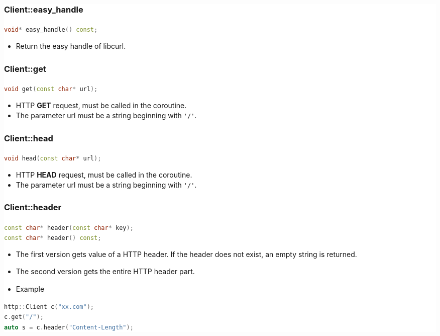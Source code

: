 



### Client::easy_handle


```cpp
void* easy_handle() const;
```


- Return the easy handle of libcurl.





### Client::get


```cpp
void get(const char* url);
```


- HTTP **GET** request, must be called in the coroutine.
- The parameter url must be a string beginning with `'/'`.





### Client::head


```cpp
void head(const char* url);
```


- HTTP **HEAD** request, must be called in the coroutine.
- The parameter url must be a string beginning with `'/'`.





### Client::header


```cpp
const char* header(const char* key);
const char* header() const;
```


- The first version gets value of a HTTP header. If the header does not exist, an empty string is returned.
- The second version gets the entire HTTP header part.



- Example



```cpp
http::Client c("xx.com");
c.get("/");
auto s = c.header("Content-Length");
```
